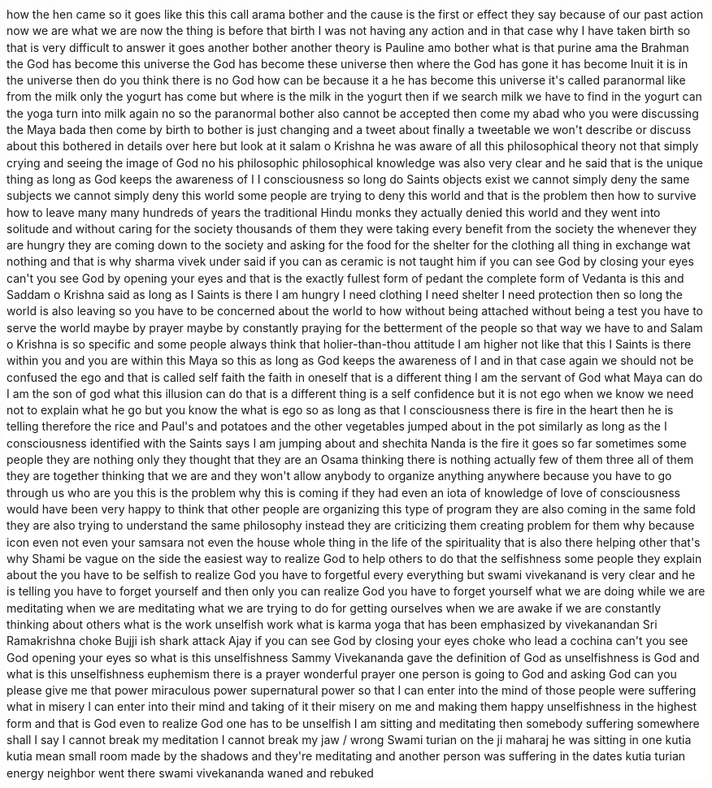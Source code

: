 how the hen came so it goes like this this call arama bother and the cause is the first or effect they say because of our past action now we are what we are now the thing is before that birth I was not having any action and in that case why I have taken birth so that is very difficult to answer it goes another bother another theory is Pauline amo bother what is that purine ama the Brahman the God has become this universe the God has become these universe then where the God has gone it has become Inuit it is in the universe then do you think there is no God how can be because it a he has become this universe it's called paranormal like from the milk only the yogurt has come but where is the milk in the yogurt then if we search milk we have to find in the yogurt can the yoga turn into milk again no so the paranormal bother also cannot be accepted then come my abad who you were discussing the Maya bada then come by birth to bother is just changing and a tweet about finally a tweetable we won't describe or discuss about this bothered in details over here but look at it salam o Krishna he was aware of all this philosophical theory not that simply crying and seeing the image of God no his philosophic philosophical knowledge was also very clear and he said that is the unique thing as long as God keeps the awareness of I I consciousness so long do Saints objects exist we cannot simply deny the same subjects we cannot simply deny this world some people are trying to deny this world and that is the problem then how to survive how to leave many many hundreds of years the traditional Hindu monks they actually denied this world and they went into solitude and without caring for the society thousands of them they were taking every benefit from the society the whenever they are hungry they are coming down to the society and asking for the food for the shelter for the clothing all thing in exchange wat nothing and that is why sharma vivek under said if you can as ceramic is not taught him if you can see God by closing your eyes can't you see God by opening your eyes and that is the exactly fullest form of pedant the complete form of Vedanta is this and Saddam o Krishna said as long as I Saints is there I am hungry I need clothing I need shelter I need protection then so long the world is also leaving so you have to be concerned about the world to how without being attached without being a test you have to serve the world maybe by prayer maybe by constantly praying for the betterment of the people so that way we have to and Salam o Krishna is so specific and some people always think that holier-than-thou attitude I am higher not like that this I Saints is there within you and you are within this Maya so this as long as God keeps the awareness of I and in that case again we should not be confused the ego and that is called self faith the faith in oneself that is a different thing I am the servant of God what Maya can do I am the son of god what this illusion can do that is a different thing is a self confidence but it is not ego when we know we need not to explain what he go but you know the what is ego so as long as that I consciousness there is fire in the heart then he is telling therefore the rice and Paul's and potatoes and the other vegetables jumped about in the pot similarly as long as the I consciousness identified with the Saints says I am jumping about and shechita Nanda is the fire it goes so far sometimes some people they are nothing only they thought that they are an Osama thinking there is nothing actually few of them three all of them they are together thinking that we are and they won't allow anybody to organize anything anywhere because you have to go through us who are you this is the problem why this is coming if they had even an iota of knowledge of love of consciousness would have been very happy to think that other people are organizing this type of program they are also coming in the same fold they are also trying to understand the same philosophy instead they are criticizing them creating problem for them why because icon even not even your samsara not even the house whole thing in the life of the spirituality that is also there helping other that's why Shami be vague on the side the easiest way to realize God to help others to do that the selfishness some people they explain about the you have to be selfish to realize God you have to forgetful every everything but swami vivekanand is very clear and he is telling you have to forget yourself and then only you can realize God you have to forget yourself what we are doing while we are meditating when we are meditating what we are trying to do for getting ourselves when we are awake if we are constantly thinking about others what is the work unselfish work what is karma yoga that has been emphasized by vivekanandan Sri Ramakrishna choke Bujji ish shark attack Ajay if you can see God by closing your eyes choke who lead a cochina can't you see God opening your eyes so what is this unselfishness Sammy Vivekananda gave the definition of God as unselfishness is God and what is this unselfishness euphemism there is a prayer wonderful prayer one person is going to God and asking God can you please give me that power miraculous power supernatural power so that I can enter into the mind of those people were suffering what in misery I can enter into their mind and taking of it their misery on me and making them happy unselfishness in the highest form and that is God even to realize God one has to be unselfish I am sitting and meditating then somebody suffering somewhere shall I say I cannot break my meditation I cannot break my jaw / wrong Swami turian on the ji maharaj he was sitting in one kutia kutia mean small room made by the shadows and they're meditating and another person was suffering in the dates kutia turian energy neighbor went there swami vivekananda waned and rebuked